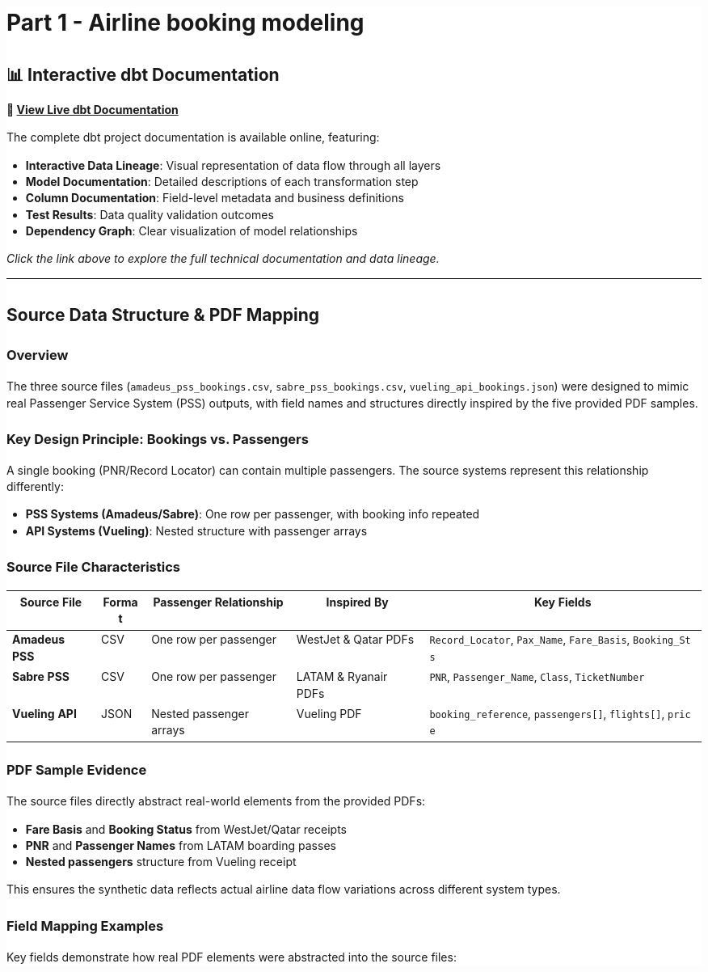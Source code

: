 # Part 1 - Airline booking modeling

## 📊 Interactive dbt Documentation

**🔗 [View Live dbt Documentation](https://caiocvelasco.github.io/caravelo_project)**

The complete dbt project documentation is available online, featuring:
- **Interactive Data Lineage**: Visual representation of data flow through all layers
- **Model Documentation**: Detailed descriptions of each transformation step
- **Column Documentation**: Field-level metadata and business definitions
- **Test Results**: Data quality validation outcomes
- **Dependency Graph**: Clear visualization of model relationships

*Click the link above to explore the full technical documentation and data lineage.*

---

## Source Data Structure & PDF Mapping

### Overview
The three source files (`amadeus_pss_bookings.csv`, `sabre_pss_bookings.csv`, `vueling_api_bookings.json`) were designed to mimic real Passenger Service System (PSS) outputs, with field names and structures directly inspired by the five provided PDF samples.

### Key Design Principle: Bookings vs. Passengers
A single booking (PNR/Record Locator) can contain multiple passengers. The source systems represent this relationship differently:
- **PSS Systems (Amadeus/Sabre)**: One row per passenger, with booking info repeated
- **API Systems (Vueling)**: Nested structure with passenger arrays

### Source File Characteristics

| Source File | Format | Passenger Relationship | Inspired By | Key Fields |
|-------------|--------|----------------------|-------------|------------|
| **Amadeus PSS** | CSV | One row per passenger | WestJet & Qatar PDFs | `Record_Locator`, `Pax_Name`, `Fare_Basis`, `Booking_Sts` |
| **Sabre PSS** | CSV | One row per passenger | LATAM & Ryanair PDFs | `PNR`, `Passenger_Name`, `Class`, `TicketNumber` |
| **Vueling API** | JSON | Nested passenger arrays | Vueling PDF | `booking_reference`, `passengers[]`, `flights[]`, `price` |

### PDF Sample Evidence
The source files directly abstract real-world elements from the provided PDFs:
- **Fare Basis** and **Booking Status** from WestJet/Qatar receipts
- **PNR** and **Passenger Names** from LATAM boarding passes  
- **Nested passengers** structure from Vueling receipt

This ensures the synthetic data reflects actual airline data flow variations across different system types.

### Field Mapping Examples
Key fields demonstrate how real PDF elements were abstracted into the source files:
